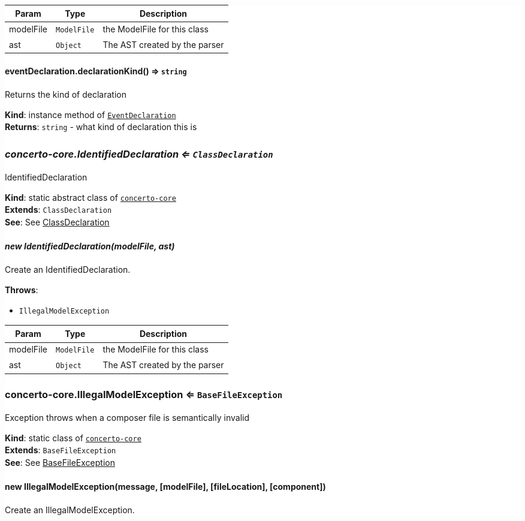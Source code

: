 
| Param | Type | Description |
| --- | --- | --- |
| modelFile | <code>ModelFile</code> | the ModelFile for this class |
| ast | <code>Object</code> | The AST created by the parser |

<a name="module_concerto-core.EventDeclaration+declarationKind"></a>

#### eventDeclaration.declarationKind() ⇒ <code>string</code>
Returns the kind of declaration

**Kind**: instance method of [<code>EventDeclaration</code>](#module_concerto-core.EventDeclaration)  
**Returns**: <code>string</code> - what kind of declaration this is  
<a name="module_concerto-core.IdentifiedDeclaration"></a>

### *concerto-core.IdentifiedDeclaration ⇐ <code>ClassDeclaration</code>*
IdentifiedDeclaration

**Kind**: static abstract class of [<code>concerto-core</code>](#module_concerto-core)  
**Extends**: <code>ClassDeclaration</code>  
**See**: See [ClassDeclaration](ClassDeclaration)  
<a name="new_module_concerto-core.IdentifiedDeclaration_new"></a>

#### *new IdentifiedDeclaration(modelFile, ast)*
Create an IdentifiedDeclaration.

**Throws**:

- <code>IllegalModelException</code> 


| Param | Type | Description |
| --- | --- | --- |
| modelFile | <code>ModelFile</code> | the ModelFile for this class |
| ast | <code>Object</code> | The AST created by the parser |

<a name="module_concerto-core.IllegalModelException"></a>

### concerto-core.IllegalModelException ⇐ <code>BaseFileException</code>
Exception throws when a composer file is semantically invalid

**Kind**: static class of [<code>concerto-core</code>](#module_concerto-core)  
**Extends**: <code>BaseFileException</code>  
**See**: See  [BaseFileException](BaseFileException)  
<a name="new_module_concerto-core.IllegalModelException_new"></a>

#### new IllegalModelException(message, [modelFile], [fileLocation], [component])
Create an IllegalModelException.
